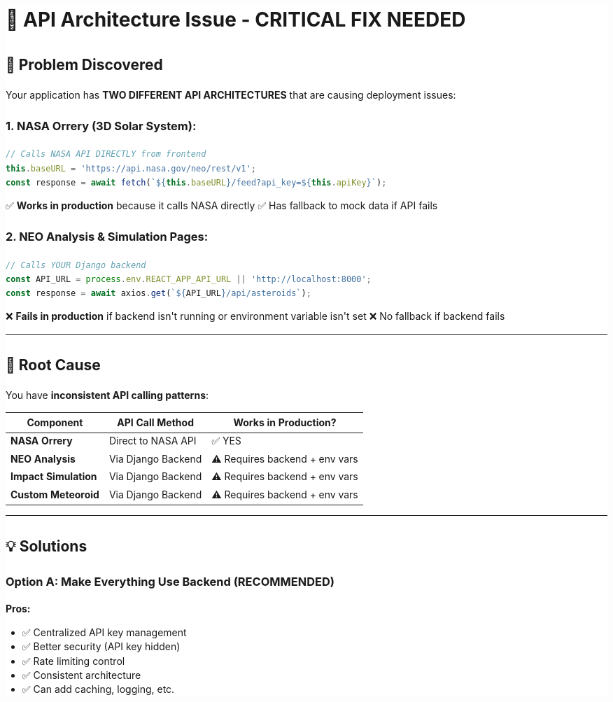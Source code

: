 # 🔧 API Architecture Issue - CRITICAL FIX NEEDED

## 🐛 Problem Discovered

Your application has **TWO DIFFERENT API ARCHITECTURES** that are causing deployment issues:

### **1. NASA Orrery (3D Solar System):**
```javascript
// Calls NASA API DIRECTLY from frontend
this.baseURL = 'https://api.nasa.gov/neo/rest/v1';
const response = await fetch(`${this.baseURL}/feed?api_key=${this.apiKey}`);
```
✅ **Works in production** because it calls NASA directly
✅ Has fallback to mock data if API fails

### **2. NEO Analysis & Simulation Pages:**
```javascript
// Calls YOUR Django backend
const API_URL = process.env.REACT_APP_API_URL || 'http://localhost:8000';
const response = await axios.get(`${API_URL}/api/asteroids`);
```
❌ **Fails in production** if backend isn't running or environment variable isn't set
❌ No fallback if backend fails

---

## 🎯 Root Cause

You have **inconsistent API calling patterns**:

| Component | API Call Method | Works in Production? |
|-----------|----------------|---------------------|
| **NASA Orrery** | Direct to NASA API | ✅ YES |
| **NEO Analysis** | Via Django Backend | ⚠️ Requires backend + env vars |
| **Impact Simulation** | Via Django Backend | ⚠️ Requires backend + env vars |
| **Custom Meteoroid** | Via Django Backend | ⚠️ Requires backend + env vars |

---

## 💡 Solutions

### **Option A: Make Everything Use Backend (RECOMMENDED)**

**Pros:**
- ✅ Centralized API key management
- ✅ Better security (API key hidden)
- ✅ Rate limiting control
- ✅ Consistent architecture
- ✅ Can add caching, logging, etc.
